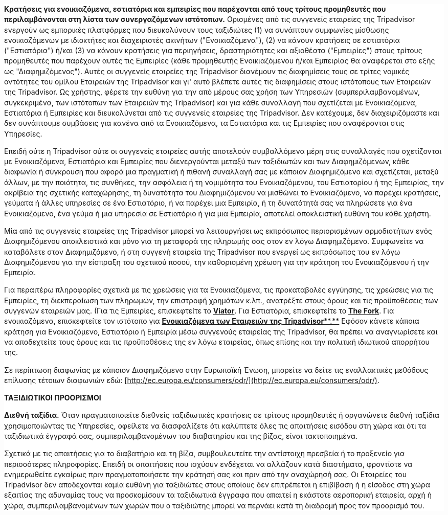 **Κρατήσεις για ενοικιαζόμενα, εστιατόρια και εμπειρίες που παρέχονται από τους τρίτους προμηθευτές που περιλαμβάνονται στη λίστα των συνεργαζόμενων ιστότοπων.** Ορισμένες από τις συγγενείς εταιρείες της Tripadvisor ενεργούν ως εμπορικές πλατφόρμες που διευκολύνουν τους ταξιδιώτες (1) να συνάπτουν συμφωνίες μίσθωσης ενοικιαζόμενων με ιδιοκτήτες και διαχειριστές ακινήτων ("Ενοικιαζόμενα"), (2) να κάνουν κρατήσεις σε εστιατόρια ("Εστιατόρια") ή/και (3) να κάνουν κρατήσεις για περιηγήσεις, δραστηριότητες και αξιοθέατα ("Εμπειρίες") στους τρίτους προμηθευτές που παρέχουν αυτές τις Εμπειρίες (κάθε προμηθευτής Ενοικιαζόμενου ή/και Εμπειρίας θα αναφέρεται στο εξής ως "Διαφημιζόμενος"). Αυτές οι συγγενείς εταιρείες της Tripadvisor διανέμουν τις διαφημίσεις τους σε τρίτες νομικές οντότητες του ομίλου Εταιρειών της Tripadvisor και γι' αυτό βλέπετε αυτές τις διαφημίσεις στους ιστότοπους των Εταιρειών της Tripadvisor. Ως χρήστης, φέρετε την ευθύνη για την από μέρους σας χρήση των Υπηρεσιών (συμπεριλαμβανομένων, συγκεκριμένα, των ιστότοπων των Εταιρειών της Tripadvisor) και για κάθε συναλλαγή που σχετίζεται με Ενοικιαζόμενα, Εστιατόρια ή Εμπειρίες και διευκολύνεται από τις συγγενείς εταιρείες της Tripadvisor. Δεν κατέχουμε, δεν διαχειριζόμαστε και δεν συνάπτουμε συμβάσεις για κανένα από τα Ενοικιαζόμενα, τα Εστιατόρια και τις Εμπειρίες που αναφέρονται στις Υπηρεσίες.

Επειδή ούτε η Tripadvisor ούτε οι συγγενείς εταιρείες αυτής αποτελούν συμβαλλόμενα μέρη στις συναλλαγές που σχετίζονται με Ενοικιαζόμενα, Εστιατόρια και Εμπειρίες που διενεργούνται μεταξύ των ταξιδιωτών και των Διαφημιζόμενων, κάθε διαφωνία ή σύγκρουση που αφορά μια πραγματική ή πιθανή συναλλαγή σας με κάποιον Διαφημιζόμενο και σχετίζεται, μεταξύ άλλων, με την ποιότητα, τις συνθήκες, την ασφάλεια ή τη νομιμότητα του Ενοικιαζόμενου, του Εστιατορίου ή της Εμπειρίας, την ακρίβεια της σχετικής καταχώρησης, τη δυνατότητα του Διαφημιζόμενου να μισθώνει το Ενοικιαζόμενο, να παρέχει κρατήσεις, γεύματα ή άλλες υπηρεσίες σε ένα Εστιατόριο, ή να παρέχει μια Εμπειρία, ή τη δυνατότητά σας να πληρώσετε για ένα Ενοικιαζόμενο, ένα γεύμα ή μια υπηρεσία σε Εστιατόριο ή για μια Εμπειρία, αποτελεί αποκλειστική ευθύνη του κάθε χρήστη.

Μία από τις συγγενείς εταιρείες της Tripadvisor μπορεί να λειτουργήσει ως εκπρόσωπος περιορισμένων αρμοδιοτήτων ενός Διαφημιζόμενου αποκλειστικά και μόνο για τη μεταφορά της πληρωμής σας στον εν λόγω Διαφημιζόμενο. Συμφωνείτε να καταβάλετε στον Διαφημιζόμενο, ή στη συγγενή εταιρεία της Tripadvisor που ενεργεί ως εκπρόσωπος του εν λόγω Διαφημιζόμενου για την είσπραξη του σχετικού ποσού, την καθορισμένη χρέωση για την κράτηση του Ενοικιαζόμενου ή την Εμπειρία.

Για περαιτέρω πληροφορίες σχετικά με τις χρεώσεις για τα Ενοικιαζόμενα, τις προκαταβολές εγγύησης, τις χρεώσεις για τις Εμπειρίες, τη διεκπεραίωση των πληρωμών, την επιστροφή χρημάτων κ.λπ., ανατρέξτε στους όρους και τις προϋποθέσεις των συγγενών εταιρειών μας. (Για τις Εμπειρίες, επισκεφτείτε το [**Viator**](https://www.viator.com/support/termsAndConditions). Για Εστιατόρια, επισκεφτείτε το [**The Fork**](https://www.thefork.com/). Για ενοικιαζόμενα, επισκεφτείτε τον ιστότοπο για [**Ενοικιαζόμενα των Εταιρειών της Tripadvisor****.**](https://rentals.tripadvisor.com/en_US/termsandconditions/traveler) Εφόσον κάνετε κάποια κράτηση για Ενοικιαζόμενο, Εστιατόριο ή Εμπειρία μέσω συγγενούς εταιρείας της Tripadvisor, θα πρέπει να αναγνωρίσετε και να αποδεχτείτε τους όρους και τις προϋποθέσεις της εν λόγω εταιρείας, όπως επίσης και την πολιτική ιδιωτικού απορρήτου της.

Σε περίπτωση διαφωνίας με κάποιον Διαφημιζόμενο στην Ευρωπαϊκή Ένωση, μπορείτε να δείτε τις εναλλακτικές μεθόδους επίλυσης τέτοιων διαφωνιών εδώ: [http://ec.europa.eu/consumers/odr/](http://ec.europa.eu/consumers/odr/).

**ΤΑΞΙΔΙΩΤΙΚΟΙ ΠΡΟΟΡΙΣΜΟΙ**

**Διεθνή ταξίδια.** Όταν πραγματοποιείτε διεθνείς ταξιδιωτικές κρατήσεις σε τρίτους προμηθευτές ή οργανώνετε διεθνή ταξίδια χρησιμοποιώντας τις Υπηρεσίες, οφείλετε να διασφαλίζετε ότι καλύπτετε όλες τις απαιτήσεις εισόδου στη χώρα και ότι τα ταξιδιωτικά έγγραφά σας, συμπεριλαμβανομένων του διαβατηρίου και της βίζας, είναι τακτοποιημένα.

Σχετικά με τις απαιτήσεις για το διαβατήριο και τη βίζα, συμβουλευτείτε την αντίστοιχη πρεσβεία ή το προξενείο για περισσότερες πληροφορίες. Επειδή οι απαιτήσεις που ισχύουν ενδέχεται να αλλάζουν κατά διαστήματα, φροντίστε να ενημερωθείτε εγκαίρως πριν πραγματοποιήσετε την κράτησή σας και πριν από την αναχώρησή σας. Οι Εταιρείες του Tripadvisor δεν αποδέχονται καμία ευθύνη για ταξιδιώτες στους οποίους δεν επιτρέπεται η επιβίβαση ή η είσοδος στη χώρα εξαιτίας της αδυναμίας τους να προσκομίσουν τα ταξιδιωτικά έγγραφα που απαιτεί η εκάστοτε αεροπορική εταιρεία, αρχή ή χώρα, συμπεριλαμβανομένων των χωρών που ο ταξιδιώτης μπορεί να περνάει κατά τη διαδρομή προς τον προορισμό του.
